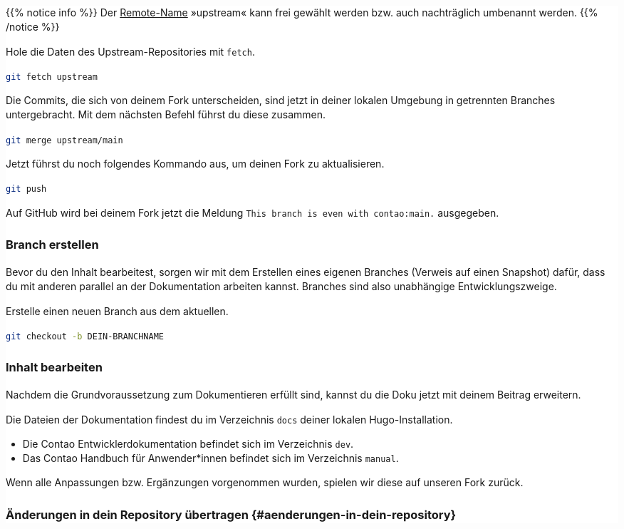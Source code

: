 {{% notice info %}} Der
[Remote-Name](https://docs.github.com/en/github/using-git/renaming-a-remote)
»upstream« kann frei gewählt werden bzw. auch nachträglich umbenannt werden.
{{% /notice %}}

Hole die Daten des Upstream-Repositories mit `fetch`.

```bash
git fetch upstream

```

Die Commits, die sich von deinem Fork unterscheiden, sind jetzt in deiner
lokalen Umgebung in getrennten Branches untergebracht. Mit dem nächsten Befehl
führst du diese zusammen.

```bash
git merge upstream/main
```

Jetzt führst du noch folgendes Kommando aus, um deinen Fork zu aktualisieren.

```bash
git push
```

Auf GitHub wird bei deinem Fork jetzt die Meldung
`This branch is even with contao:main.` ausgegeben.


### Branch erstellen

Bevor du den Inhalt bearbeitest, sorgen wir mit dem Erstellen eines eigenen
Branches (Verweis auf einen Snapshot) dafür, dass du mit anderen parallel an der
Dokumentation arbeiten kannst. Branches sind also unabhängige
Entwicklungszweige.

Erstelle einen neuen Branch aus dem aktuellen.

```bash
git checkout -b DEIN-BRANCHNAME
```


### Inhalt bearbeiten

Nachdem die Grundvoraussetzung zum Dokumentieren erfüllt sind, kannst du die
Doku jetzt mit deinem Beitrag erweitern.

Die Dateien der Dokumentation findest du im Verzeichnis `docs` deiner lokalen
Hugo-Installation.

- Die Contao Entwicklerdokumentation befindet sich im Verzeichnis `dev`.
- Das Contao Handbuch für Anwender\*innen befindet sich im Verzeichnis `manual`.

Wenn alle Anpassungen bzw. Ergänzungen vorgenommen wurden, spielen wir diese auf
unseren Fork zurück.


### Änderungen in dein Repository übertragen {#aenderungen-in-dein-repository}
